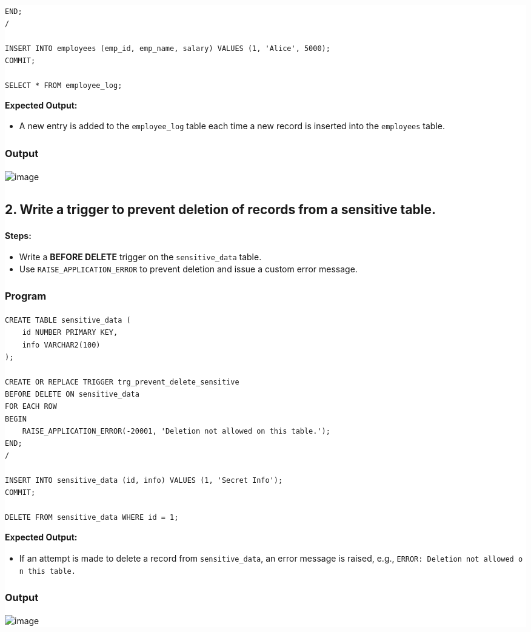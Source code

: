 ```
END;
/

INSERT INTO employees (emp_id, emp_name, salary) VALUES (1, 'Alice', 5000);
COMMIT;

SELECT * FROM employee_log;
```
**Expected Output:**
- A new entry is added to the `employee_log` table each time a new record is inserted into the `employees` table.

### Output
![image](https://github.com/user-attachments/assets/f6c8e4d7-0b1e-432c-898d-44c2a43d40dc)

## 2. Write a trigger to prevent deletion of records from a sensitive table.
**Steps:**
- Write a **BEFORE DELETE** trigger on the `sensitive_data` table.
- Use `RAISE_APPLICATION_ERROR` to prevent deletion and issue a custom error message.

### Program 
```
CREATE TABLE sensitive_data (
    id NUMBER PRIMARY KEY,
    info VARCHAR2(100)
);

CREATE OR REPLACE TRIGGER trg_prevent_delete_sensitive
BEFORE DELETE ON sensitive_data
FOR EACH ROW
BEGIN
    RAISE_APPLICATION_ERROR(-20001, 'Deletion not allowed on this table.');
END;
/

INSERT INTO sensitive_data (id, info) VALUES (1, 'Secret Info');
COMMIT;

DELETE FROM sensitive_data WHERE id = 1;
```

**Expected Output:**
- If an attempt is made to delete a record from `sensitive_data`, an error message is raised, e.g., `ERROR: Deletion not allowed on this table.`

### Output
![image](https://github.com/user-attachments/assets/9b5a4904-4a91-4709-a447-322ab032043a)
